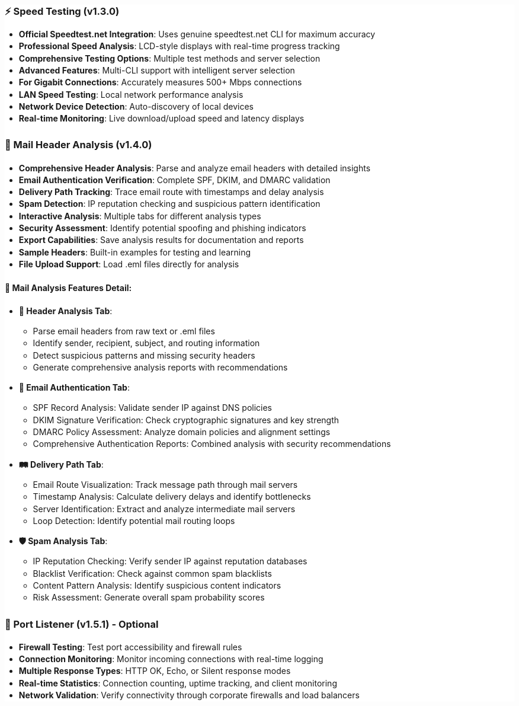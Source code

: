 ### ⚡ Speed Testing (v1.3.0)
- **Official Speedtest.net Integration**: Uses genuine speedtest.net CLI for maximum accuracy
- **Professional Speed Analysis**: LCD-style displays with real-time progress tracking
- **Comprehensive Testing Options**: Multiple test methods and server selection
- **Advanced Features**: Multi-CLI support with intelligent server selection
- **For Gigabit Connections**: Accurately measures 500+ Mbps connections
- **LAN Speed Testing**: Local network performance analysis
- **Network Device Detection**: Auto-discovery of local devices
- **Real-time Monitoring**: Live download/upload speed and latency displays

### 📨 Mail Header Analysis (v1.4.0)
- **Comprehensive Header Analysis**: Parse and analyze email headers with detailed insights
- **Email Authentication Verification**: Complete SPF, DKIM, and DMARC validation
- **Delivery Path Tracking**: Trace email route with timestamps and delay analysis
- **Spam Detection**: IP reputation checking and suspicious pattern identification
- **Interactive Analysis**: Multiple tabs for different analysis types
- **Security Assessment**: Identify potential spoofing and phishing indicators
- **Export Capabilities**: Save analysis results for documentation and reports
- **Sample Headers**: Built-in examples for testing and learning
- **File Upload Support**: Load .eml files directly for analysis

#### 📧 Mail Analysis Features Detail:
- **📧 Header Analysis Tab**:
  - Parse email headers from raw text or .eml files
  - Identify sender, recipient, subject, and routing information
  - Detect suspicious patterns and missing security headers
  - Generate comprehensive analysis reports with recommendations

- **🔐 Email Authentication Tab**:
  - SPF Record Analysis: Validate sender IP against DNS policies
  - DKIM Signature Verification: Check cryptographic signatures and key strength
  - DMARC Policy Assessment: Analyze domain policies and alignment settings
  - Comprehensive Authentication Reports: Combined analysis with security recommendations

- **🛤️ Delivery Path Tab**:
  - Email Route Visualization: Track message path through mail servers
  - Timestamp Analysis: Calculate delivery delays and identify bottlenecks
  - Server Identification: Extract and analyze intermediate mail servers
  - Loop Detection: Identify potential mail routing loops

- **🛡️ Spam Analysis Tab**:
  - IP Reputation Checking: Verify sender IP against reputation databases
  - Blacklist Verification: Check against common spam blacklists
  - Content Pattern Analysis: Identify suspicious content indicators
  - Risk Assessment: Generate overall spam probability scores

### 🔌 Port Listener (v1.5.1) - Optional
- **Firewall Testing**: Test port accessibility and firewall rules
- **Connection Monitoring**: Monitor incoming connections with real-time logging
- **Multiple Response Types**: HTTP OK, Echo, or Silent response modes
- **Real-time Statistics**: Connection counting, uptime tracking, and client monitoring
- **Network Validation**: Verify connectivity through corporate firewalls and load balancers
